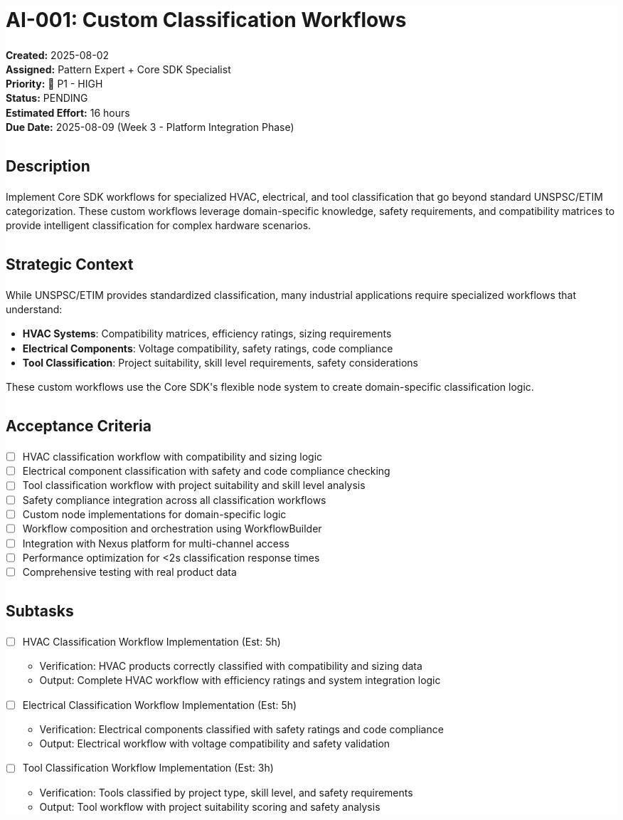 # AI-001: Custom Classification Workflows

**Created:** 2025-08-02  
**Assigned:** Pattern Expert + Core SDK Specialist  
**Priority:** 🚀 P1 - HIGH  
**Status:** PENDING  
**Estimated Effort:** 16 hours  
**Due Date:** 2025-08-09 (Week 3 - Platform Integration Phase)

## Description

Implement Core SDK workflows for specialized HVAC, electrical, and tool classification that go beyond standard UNSPSC/ETIM categorization. These custom workflows leverage domain-specific knowledge, safety requirements, and compatibility matrices to provide intelligent classification for complex hardware scenarios.

## Strategic Context

While UNSPSC/ETIM provides standardized classification, many industrial applications require specialized workflows that understand:
- **HVAC Systems**: Compatibility matrices, efficiency ratings, sizing requirements
- **Electrical Components**: Voltage compatibility, safety ratings, code compliance
- **Tool Classification**: Project suitability, skill level requirements, safety considerations

These custom workflows use the Core SDK's flexible node system to create domain-specific classification logic.

## Acceptance Criteria

- [ ] HVAC classification workflow with compatibility and sizing logic
- [ ] Electrical component classification with safety and code compliance checking
- [ ] Tool classification workflow with project suitability and skill level analysis
- [ ] Safety compliance integration across all classification workflows
- [ ] Custom node implementations for domain-specific logic
- [ ] Workflow composition and orchestration using WorkflowBuilder
- [ ] Integration with Nexus platform for multi-channel access
- [ ] Performance optimization for <2s classification response times
- [ ] Comprehensive testing with real product data

## Subtasks

- [ ] HVAC Classification Workflow Implementation (Est: 5h)
  - Verification: HVAC products correctly classified with compatibility and sizing data
  - Output: Complete HVAC workflow with efficiency ratings and system integration logic

- [ ] Electrical Classification Workflow Implementation (Est: 5h)
  - Verification: Electrical components classified with safety ratings and code compliance
  - Output: Electrical workflow with voltage compatibility and safety validation

- [ ] Tool Classification Workflow Implementation (Est: 3h)
  - Verification: Tools classified by project type, skill level, and safety requirements
  - Output: Tool workflow with project suitability scoring and safety analysis
